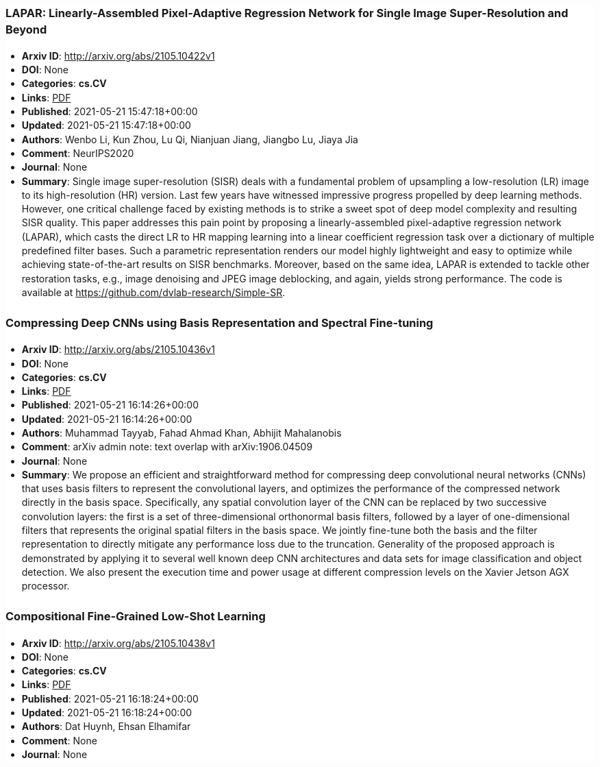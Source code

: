 

### LAPAR: Linearly-Assembled Pixel-Adaptive Regression Network for Single Image Super-Resolution and Beyond
- **Arxiv ID**: http://arxiv.org/abs/2105.10422v1
- **DOI**: None
- **Categories**: **cs.CV**
- **Links**: [PDF](http://arxiv.org/pdf/2105.10422v1)
- **Published**: 2021-05-21 15:47:18+00:00
- **Updated**: 2021-05-21 15:47:18+00:00
- **Authors**: Wenbo Li, Kun Zhou, Lu Qi, Nianjuan Jiang, Jiangbo Lu, Jiaya Jia
- **Comment**: NeurIPS2020
- **Journal**: None
- **Summary**: Single image super-resolution (SISR) deals with a fundamental problem of upsampling a low-resolution (LR) image to its high-resolution (HR) version. Last few years have witnessed impressive progress propelled by deep learning methods. However, one critical challenge faced by existing methods is to strike a sweet spot of deep model complexity and resulting SISR quality. This paper addresses this pain point by proposing a linearly-assembled pixel-adaptive regression network (LAPAR), which casts the direct LR to HR mapping learning into a linear coefficient regression task over a dictionary of multiple predefined filter bases. Such a parametric representation renders our model highly lightweight and easy to optimize while achieving state-of-the-art results on SISR benchmarks. Moreover, based on the same idea, LAPAR is extended to tackle other restoration tasks, e.g., image denoising and JPEG image deblocking, and again, yields strong performance. The code is available at https://github.com/dvlab-research/Simple-SR.



### Compressing Deep CNNs using Basis Representation and Spectral Fine-tuning
- **Arxiv ID**: http://arxiv.org/abs/2105.10436v1
- **DOI**: None
- **Categories**: **cs.CV**
- **Links**: [PDF](http://arxiv.org/pdf/2105.10436v1)
- **Published**: 2021-05-21 16:14:26+00:00
- **Updated**: 2021-05-21 16:14:26+00:00
- **Authors**: Muhammad Tayyab, Fahad Ahmad Khan, Abhijit Mahalanobis
- **Comment**: arXiv admin note: text overlap with arXiv:1906.04509
- **Journal**: None
- **Summary**: We propose an efficient and straightforward method for compressing deep convolutional neural networks (CNNs) that uses basis filters to represent the convolutional layers, and optimizes the performance of the compressed network directly in the basis space. Specifically, any spatial convolution layer of the CNN can be replaced by two successive convolution layers: the first is a set of three-dimensional orthonormal basis filters, followed by a layer of one-dimensional filters that represents the original spatial filters in the basis space. We jointly fine-tune both the basis and the filter representation to directly mitigate any performance loss due to the truncation. Generality of the proposed approach is demonstrated by applying it to several well known deep CNN architectures and data sets for image classification and object detection. We also present the execution time and power usage at different compression levels on the Xavier Jetson AGX processor.



### Compositional Fine-Grained Low-Shot Learning
- **Arxiv ID**: http://arxiv.org/abs/2105.10438v1
- **DOI**: None
- **Categories**: **cs.CV**
- **Links**: [PDF](http://arxiv.org/pdf/2105.10438v1)
- **Published**: 2021-05-21 16:18:24+00:00
- **Updated**: 2021-05-21 16:18:24+00:00
- **Authors**: Dat Huynh, Ehsan Elhamifar
- **Comment**: None
- **Journal**: None